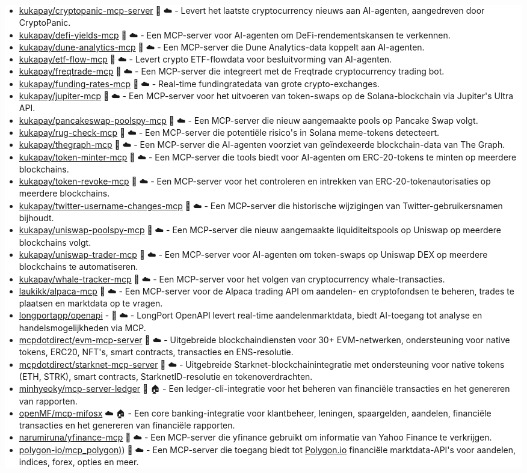 - [kukapay/cryptopanic-mcp-server](https://github.com/kukapay/cryptopanic-mcp-server) 🐍 ☁️ - Levert het laatste cryptocurrency nieuws aan AI-agenten, aangedreven door CryptoPanic.
- [kukapay/defi-yields-mcp](https://github.com/kukapay/defi-yields-mcp) 🐍 ☁️ - Een MCP-server voor AI-agenten om DeFi-rendementskansen te verkennen.
- [kukapay/dune-analytics-mcp](https://github.com/kukapay/dune-analytics-mcp) 🐍 ☁️ -  Een MCP-server die Dune Analytics-data koppelt aan AI-agenten.
- [kukapay/etf-flow-mcp](https://github.com/kukapay/etf-flow-mcp) 🐍 ☁️ -  Levert crypto ETF-flowdata voor besluitvorming van AI-agenten.
- [kukapay/freqtrade-mcp](https://github.com/kukapay/freqtrade-mcp) 🐍 ☁️ - Een MCP-server die integreert met de Freqtrade cryptocurrency trading bot.
- [kukapay/funding-rates-mcp](https://github.com/kukapay/funding-rates-mcp) 🐍 ☁️ - Real-time fundingratedata van grote crypto-exchanges.
- [kukapay/jupiter-mcp](https://github.com/kukapay/jupiter-mcp) 🐍 ☁️ - Een MCP-server voor het uitvoeren van token-swaps op de Solana-blockchain via Jupiter's Ultra API.
- [kukapay/pancakeswap-poolspy-mcp](https://github.com/kukapay/pancakeswap-poolspy-mcp) 🐍 ☁️ -  Een MCP-server die nieuw aangemaakte pools op Pancake Swap volgt.
- [kukapay/rug-check-mcp](https://github.com/kukapay/rug-check-mcp) 🐍 ☁️ - Een MCP-server die potentiële risico's in Solana meme-tokens detecteert.
- [kukapay/thegraph-mcp](https://github.com/kukapay/thegraph-mcp) 🐍 ☁️ -  Een MCP-server die AI-agenten voorziet van geïndexeerde blockchain-data van The Graph.
- [kukapay/token-minter-mcp](https://github.com/kukapay/token-minter-mcp) 🐍 ☁️ -  Een MCP-server die tools biedt voor AI-agenten om ERC-20-tokens te minten op meerdere blockchains.
- [kukapay/token-revoke-mcp](https://github.com/kukapay/token-revoke-mcp) 🐍 ☁️ - Een MCP-server voor het controleren en intrekken van ERC-20-tokenautorisaties op meerdere blockchains.
- [kukapay/twitter-username-changes-mcp](https://github.com/kukapay/twitter-username-changes-mcp) 🐍 ☁️ - Een MCP-server die historische wijzigingen van Twitter-gebruikersnamen bijhoudt.
- [kukapay/uniswap-poolspy-mcp](https://github.com/kukapay/uniswap-poolspy-mcp) 🐍 ☁️ -  Een MCP-server die nieuw aangemaakte liquiditeitspools op Uniswap op meerdere blockchains volgt.
- [kukapay/uniswap-trader-mcp](https://github.com/kukapay/uniswap-trader-mcp) 🐍 ☁️ -  Een MCP-server voor AI-agenten om token-swaps op Uniswap DEX op meerdere blockchains te automatiseren.
- [kukapay/whale-tracker-mcp](https://github.com/kukapay/whale-tracker-mcp) 🐍 ☁️ -  Een MCP-server voor het volgen van cryptocurrency whale-transacties.
- [laukikk/alpaca-mcp](https://github.com/laukikk/alpaca-mcp) 🐍 ☁️ - Een MCP-server voor de Alpaca trading API om aandelen- en cryptofondsen te beheren, trades te plaatsen en marktdata op te vragen.
- [longportapp/openapi](https://github.com/longportapp/openapi/tree/main/mcp) - 🐍 ☁️ - LongPort OpenAPI levert real-time aandelenmarktdata, biedt AI-toegang tot analyse en handelsmogelijkheden via MCP.
- [mcpdotdirect/evm-mcp-server](https://github.com/mcpdotdirect/evm-mcp-server) 📇 ☁️ - Uitgebreide blockchaindiensten voor 30+ EVM-netwerken, ondersteuning voor native tokens, ERC20, NFT's, smart contracts, transacties en ENS-resolutie.
- [mcpdotdirect/starknet-mcp-server](https://github.com/mcpdotdirect/starknet-mcp-server) 📇 ☁️ - Uitgebreide Starknet-blockchainintegratie met ondersteuning voor native tokens (ETH, STRK), smart contracts, StarknetID-resolutie en tokenoverdrachten.
- [minhyeoky/mcp-server-ledger](https://github.com/minhyeoky/mcp-server-ledger) 🐍 🏠 -  Een ledger-cli-integratie voor het beheren van financiële transacties en het genereren van rapporten.
- [openMF/mcp-mifosx](https://github.com/openMF/mcp-mifosx) ☁️ 🏠 -  Een core banking-integratie voor klantbeheer, leningen, spaargelden, aandelen, financiële transacties en het genereren van financiële rapporten.
- [narumiruna/yfinance-mcp](https://github.com/narumiruna/yfinance-mcp) 🐍 ☁️ - Een MCP-server die yfinance gebruikt om informatie van Yahoo Finance te verkrijgen.
- [polygon-io/mcp_polygon)](https://github.com/polygon-io/mcp_polygon)) 🐍 ☁️ -  Een MCP-server die toegang biedt tot [Polygon.io](https://polygon.io/) financiële marktdata-API's voor aandelen, indices, forex, opties en meer.
